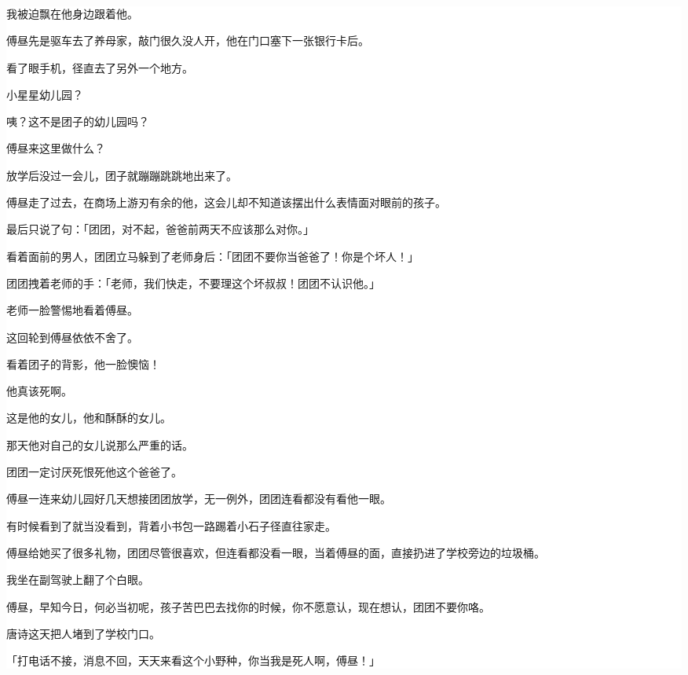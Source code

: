 我被迫飘在他身边跟着他。


傅昼先是驱车去了养母家，敲门很久没人开，他在门口塞下一张银行卡后。


看了眼手机，径直去了另外一个地方。


小星星幼儿园？


咦？这不是团子的幼儿园吗？


傅昼来这里做什么？


放学后没过一会儿，团子就蹦蹦跳跳地出来了。


傅昼走了过去，在商场上游刃有余的他，这会儿却不知道该摆出什么表情面对眼前的孩子。


最后只说了句：「团团，对不起，爸爸前两天不应该那么对你。」


看着面前的男人，团团立马躲到了老师身后：「团团不要你当爸爸了！你是个坏人！」


团团拽着老师的手：「老师，我们快走，不要理这个坏叔叔！团团不认识他。」


老师一脸警惕地看着傅昼。


这回轮到傅昼依依不舍了。


看着团子的背影，他一脸懊恼！


他真该死啊。


这是他的女儿，他和酥酥的女儿。


那天他对自己的女儿说那么严重的话。


团团一定讨厌死恨死他这个爸爸了。


傅昼一连来幼儿园好几天想接团团放学，无一例外，团团连看都没有看他一眼。


有时候看到了就当没看到，背着小书包一路踢着小石子径直往家走。


傅昼给她买了很多礼物，团团尽管很喜欢，但连看都没看一眼，当着傅昼的面，直接扔进了学校旁边的垃圾桶。


我坐在副驾驶上翻了个白眼。


傅昼，早知今日，何必当初呢，孩子苦巴巴去找你的时候，你不愿意认，现在想认，团团不要你咯。


唐诗这天把人堵到了学校门口。


「打电话不接，消息不回，天天来看这个小野种，你当我是死人啊，傅昼！」
